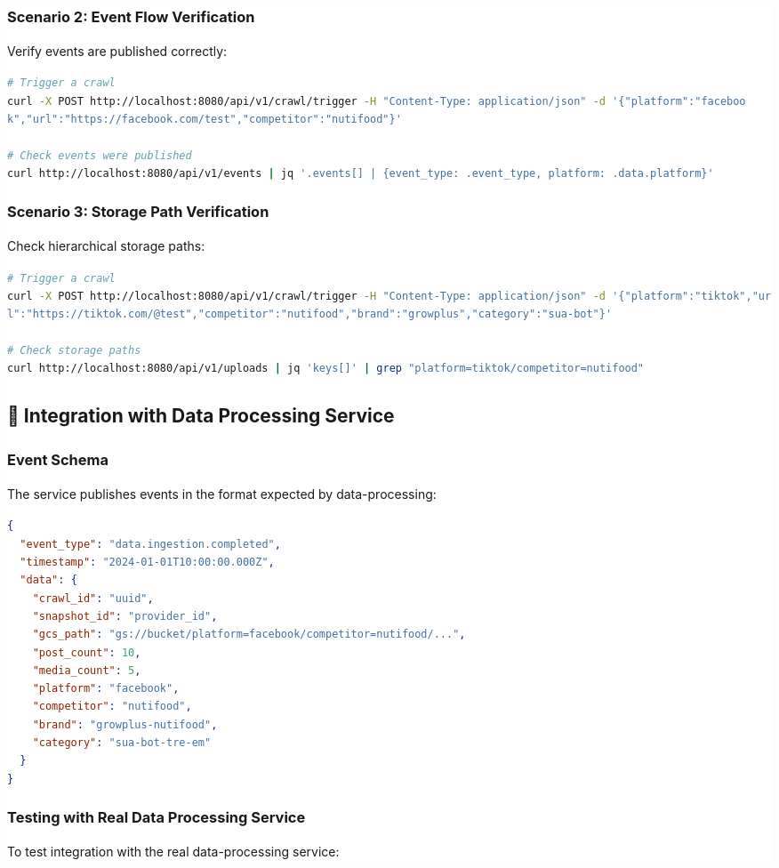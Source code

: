 ### **Scenario 2: Event Flow Verification**
Verify events are published correctly:

```bash
# Trigger a crawl
curl -X POST http://localhost:8080/api/v1/crawl/trigger -H "Content-Type: application/json" -d '{"platform":"facebook","url":"https://facebook.com/test","competitor":"nutifood"}'

# Check events were published
curl http://localhost:8080/api/v1/events | jq '.events[] | {event_type: .event_type, platform: .data.platform}'
```

### **Scenario 3: Storage Path Verification**
Check hierarchical storage paths:

```bash
# Trigger a crawl
curl -X POST http://localhost:8080/api/v1/crawl/trigger -H "Content-Type: application/json" -d '{"platform":"tiktok","url":"https://tiktok.com/@test","competitor":"nutifood","brand":"growplus","category":"sua-bot"}'

# Check storage paths
curl http://localhost:8080/api/v1/uploads | jq 'keys[]' | grep "platform=tiktok/competitor=nutifood"
```

## 🔄 Integration with Data Processing Service

### **Event Schema**
The service publishes events in the format expected by data-processing:

```json
{
  "event_type": "data.ingestion.completed",
  "timestamp": "2024-01-01T10:00:00.000Z",
  "data": {
    "crawl_id": "uuid",
    "snapshot_id": "provider_id", 
    "gcs_path": "gs://bucket/platform=facebook/competitor=nutifood/...",
    "post_count": 10,
    "media_count": 5,
    "platform": "facebook",
    "competitor": "nutifood",
    "brand": "growplus-nutifood",
    "category": "sua-bot-tre-em"
  }
}
```

### **Testing with Real Data Processing Service**
To test integration with the real data-processing service:
